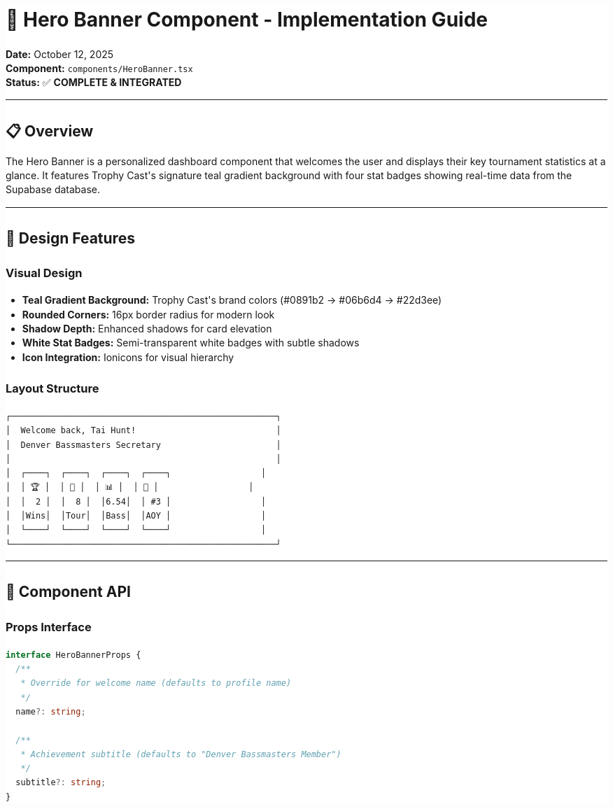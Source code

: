 # 🎣 Hero Banner Component - Implementation Guide

**Date:** October 12, 2025  
**Component:** `components/HeroBanner.tsx`  
**Status:** ✅ **COMPLETE & INTEGRATED**

---

## 📋 **Overview**

The Hero Banner is a personalized dashboard component that welcomes the user and displays their key tournament statistics at a glance. It features Trophy Cast's signature teal gradient background with four stat badges showing real-time data from the Supabase database.

---

## 🎨 **Design Features**

### **Visual Design**
- **Teal Gradient Background:** Trophy Cast's brand colors (#0891b2 → #06b6d4 → #22d3ee)
- **Rounded Corners:** 16px border radius for modern look
- **Shadow Depth:** Enhanced shadows for card elevation
- **White Stat Badges:** Semi-transparent white badges with subtle shadows
- **Icon Integration:** Ionicons for visual hierarchy

### **Layout Structure**
```
┌─────────────────────────────────────────────────────┐
│  Welcome back, Tai Hunt!                            │
│  Denver Bassmasters Secretary                       │
│                                                     │
│  ┌────┐  ┌────┐  ┌────┐  ┌────┐                  │
│  │ 🏆 │  │ 🎣 │  │ 📊 │  │ 🏅 │                  │
│  │  2 │  │  8 │  │6.54│  │ #3 │                  │
│  │Wins│  │Tour│  │Bass│  │AOY │                  │
│  └────┘  └────┘  └────┘  └────┘                  │
└─────────────────────────────────────────────────────┘
```

---

## 🔌 **Component API**

### **Props Interface**

```typescript
interface HeroBannerProps {
  /**
   * Override for welcome name (defaults to profile name)
   */
  name?: string;
  
  /**
   * Achievement subtitle (defaults to "Denver Bassmasters Member")
   */
  subtitle?: string;
}
```
